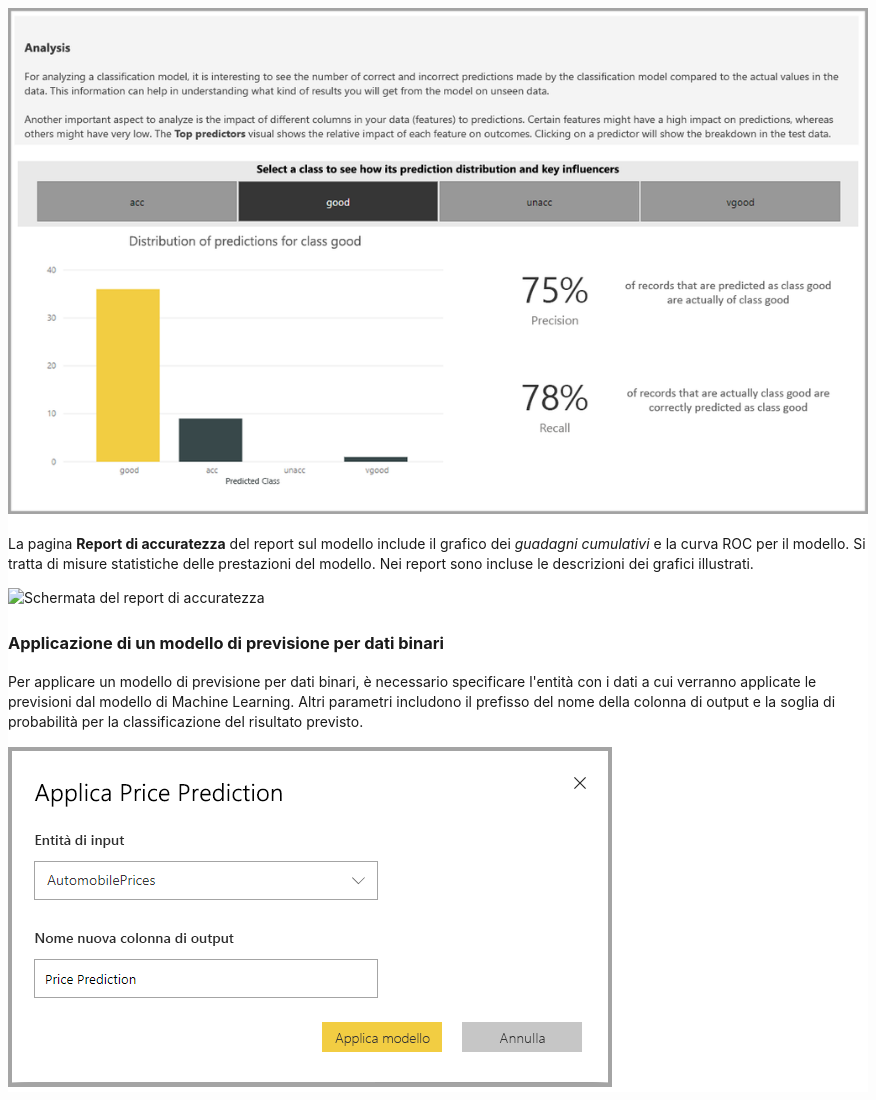 ![Vantaggio costi](media/service-machine-learning-automated/automated-machine-learning-power-bi-14.png)

La pagina **Report di accuratezza** del report sul modello include il grafico dei _guadagni cumulativi_ e la curva ROC per il modello. Si tratta di misure statistiche delle prestazioni del modello. Nei report sono incluse le descrizioni dei grafici illustrati.

![Schermata del report di accuratezza](media/service-machine-learning-automated/automated-machine-learning-power-bi-15.png)

### <a name="applying-a-binary-prediction-model"></a>Applicazione di un modello di previsione per dati binari

Per applicare un modello di previsione per dati binari, è necessario specificare l'entità con i dati a cui verranno applicate le previsioni dal modello di Machine Learning. Altri parametri includono il prefisso del nome della colonna di output e la soglia di probabilità per la classificazione del risultato previsto.

![Input della previsione](media/service-machine-learning-automated/automated-machine-learning-power-bi-16.png)
